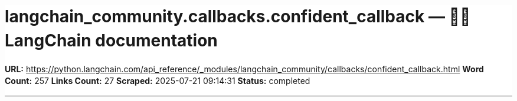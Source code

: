 # langchain_community.callbacks.confident_callback — 🦜🔗 LangChain  documentation

**URL:** https://python.langchain.com/api_reference/_modules/langchain_community/callbacks/confident_callback.html
**Word Count:** 257
**Links Count:** 27
**Scraped:** 2025-07-21 09:14:31
**Status:** completed

---
